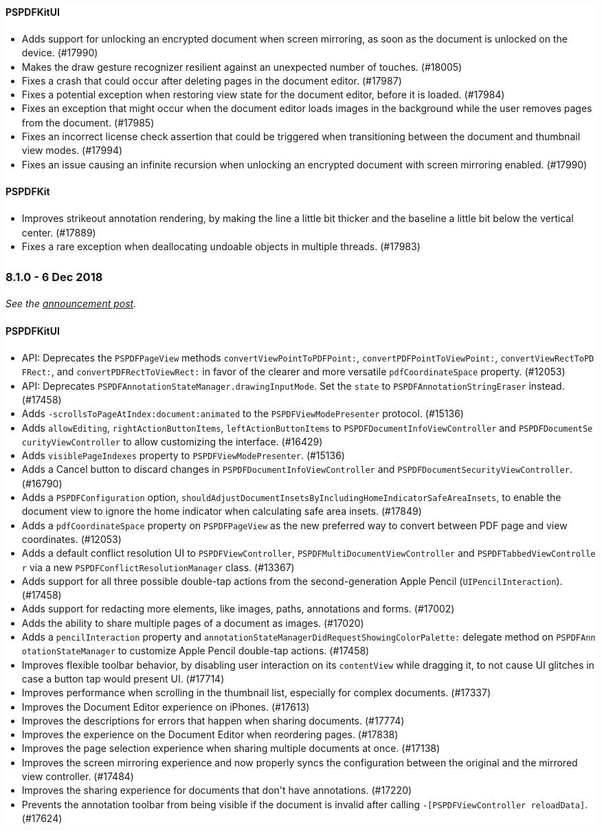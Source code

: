 #### PSPDFKitUI

* Adds support for unlocking an encrypted document when screen mirroring, as soon as the document is unlocked on the device. (#17990)
* Makes the draw gesture recognizer resilient against an unexpected number of touches. (#18005)
* Fixes a crash that could occur after deleting pages in the document editor. (#17987)
* Fixes a potential exception when restoring view state for the document editor, before it is loaded. (#17984)
* Fixes an exception that might occur when the document editor loads images in the background while the user removes pages from the document. (#17985)
* Fixes an incorrect license check assertion that could be triggered when transitioning between the document and thumbnail view modes. (#17994)
* Fixes an issue causing an infinite recursion when unlocking an encrypted document with screen mirroring enabled. (#17990)

#### PSPDFKit

* Improves strikeout annotation rendering, by making the line a little bit thicker and the baseline a little bit below the vertical center. (#17889)
* Fixes a rare exception when deallocating undoable objects in multiple threads. (#17983)

### 8.1.0 - 6 Dec 2018

_See the [announcement post](https://pspdfkit.com/blog/2018/pspdfkit-ios-8-1/)._

#### PSPDFKitUI

* API: Deprecates the `PSPDFPageView` methods `convertViewPointToPDFPoint:`, `convertPDFPointToViewPoint:`, `convertViewRectToPDFRect:`, and `convertPDFRectToViewRect:` in favor of the clearer and more versatile `pdfCoordinateSpace` property. (#12053)
* API: Deprecates `PSPDFAnnotationStateManager.drawingInputMode`. Set the `state` to `PSPDFAnnotationStringEraser` instead. (#17458)
* Adds `-scrollsToPageAtIndex:document:animated` to the `PSPDFViewModePresenter` protocol. (#15136)
* Adds `allowEditing`, `rightActionButtonItems`, `leftActionButtonItems` to `PSPDFDocumentInfoViewController` and `PSPDFDocumentSecurityViewController` to allow customizing the interface. (#16429)
* Adds `visiblePageIndexes` property to `PSPDFViewModePresenter`. (#15136)
* Adds a Cancel button to discard changes in `PSPDFDocumentInfoViewController` and `PSPDFDocumentSecurityViewController`. (#16790)
* Adds a `PSPDFConfiguration` option, `shouldAdjustDocumentInsetsByIncludingHomeIndicatorSafeAreaInsets`, to enable the document view to ignore the home indicator when calculating safe area insets. (#17849)
* Adds a `pdfCoordinateSpace` property on `PSPDFPageView` as the new preferred way to convert between PDF page and view coordinates. (#12053)
* Adds a default conflict resolution UI to `PSPDFViewController`, `PSPDFMultiDocumentViewController` and `PSPDFTabbedViewController` via a new `PSPDFConflictResolutionManager` class. (#13367)
* Adds support for all three possible double-tap actions from the second-generation Apple Pencil (`UIPencilInteraction`). (#17458)
* Adds support for redacting more elements, like images, paths, annotations and forms. (#17002)
* Adds the ability to share multiple pages of a document as images. (#17020)
* Adds a `pencilInteraction` property and `annotationStateManagerDidRequestShowingColorPalette:` delegate method on `PSPDFAnnotationStateManager` to customize Apple Pencil double-tap actions. (#17458)
* Improves flexible toolbar behavior, by disabling user interaction on its `contentView` while dragging it, to not cause UI glitches in case a button tap would present UI. (#17714)
* Improves performance when scrolling in the thumbnail list, especially for complex documents. (#17337)
* Improves the Document Editor experience on iPhones. (#17613)
* Improves the descriptions for errors that happen when sharing documents. (#17774)
* Improves the experience on the Document Editor when reordering pages. (#17838)
* Improves the page selection experience when sharing multiple documents at once. (#17138)
* Improves the screen mirroring experience and now properly syncs the configuration between the original and the mirrored view controller. (#17484)
* Improves the sharing experience for documents that don't have annotations. (#17220)
* Prevents the annotation toolbar from being visible if the document is invalid after calling `-[PSPDFViewController reloadData]`. (#17624)
